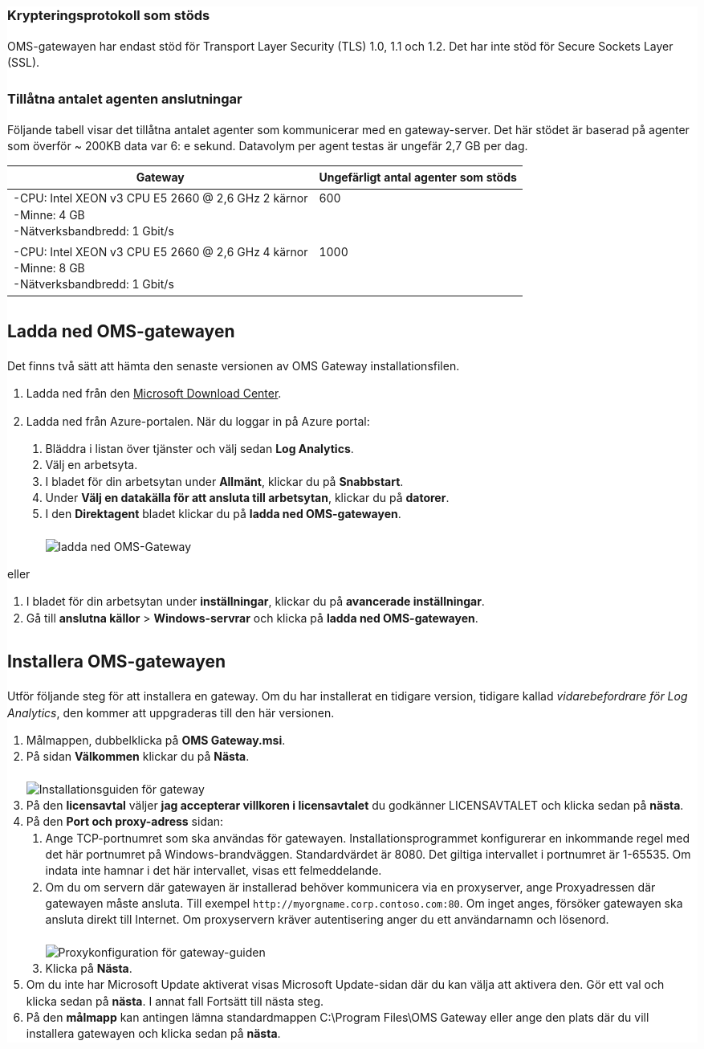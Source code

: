 ### <a name="supported-encryption-protocols"></a>Krypteringsprotokoll som stöds
OMS-gatewayen har endast stöd för Transport Layer Security (TLS) 1.0, 1.1 och 1.2.  Det har inte stöd för Secure Sockets Layer (SSL).

### <a name="supported-number-of-agent-connections"></a>Tillåtna antalet agenten anslutningar
Följande tabell visar det tillåtna antalet agenter som kommunicerar med en gateway-server.  Det här stödet är baserad på agenter som överför ~ 200KB data var 6: e sekund. Datavolym per agent testas är ungefär 2,7 GB per dag.

|Gateway |Ungefärligt antal agenter som stöds|  
|--------|----------------------------------|  
|-CPU: Intel XEON v3 CPU E5 2660 \@ 2,6 GHz 2 kärnor<br> -Minne: 4 GB<br> -Nätverksbandbredd: 1 Gbit/s| 600|  
|-CPU: Intel XEON v3 CPU E5 2660 \@ 2,6 GHz 4 kärnor<br> -Minne: 8 GB<br> -Nätverksbandbredd: 1 Gbit/s| 1000|  

## <a name="download-the-oms-gateway"></a>Ladda ned OMS-gatewayen

Det finns två sätt att hämta den senaste versionen av OMS Gateway installationsfilen.

1. Ladda ned från den [Microsoft Download Center](https://www.microsoft.com/download/details.aspx?id=54443).

1. Ladda ned från Azure-portalen.  När du loggar in på Azure portal:  

   1. Bläddra i listan över tjänster och välj sedan **Log Analytics**.  
   1. Välj en arbetsyta.
   1. I bladet för din arbetsytan under **Allmänt**, klickar du på **Snabbstart**.
   1. Under **Välj en datakälla för att ansluta till arbetsytan**, klickar du på **datorer**.
   1. I den **Direktagent** bladet klickar du på **ladda ned OMS-gatewayen**.<br><br> ![ladda ned OMS-Gateway](./media/log-analytics-oms-gateway/download-gateway.png)

eller 

   1. I bladet för din arbetsytan under **inställningar**, klickar du på **avancerade inställningar**.
   1. Gå till **anslutna källor** > **Windows-servrar** och klicka på **ladda ned OMS-gatewayen**.

## <a name="install-the-oms-gateway"></a>Installera OMS-gatewayen

Utför följande steg för att installera en gateway.  Om du har installerat en tidigare version, tidigare kallad *vidarebefordrare för Log Analytics*, den kommer att uppgraderas till den här versionen.  

1. Målmappen, dubbelklicka på **OMS Gateway.msi**.
1. På sidan **Välkommen** klickar du på **Nästa**.<br><br> ![Installationsguiden för gateway](./media/log-analytics-oms-gateway/gateway-wizard01.png)<br> 
1. På den **licensavtal** väljer **jag accepterar villkoren i licensavtalet** du godkänner LICENSAVTALET och klicka sedan på **nästa**.
1. På den **Port och proxy-adress** sidan:
   1. Ange TCP-portnumret som ska användas för gatewayen. Installationsprogrammet konfigurerar en inkommande regel med det här portnumret på Windows-brandväggen.  Standardvärdet är 8080.
      Det giltiga intervallet i portnumret är 1-65535. Om indata inte hamnar i det här intervallet, visas ett felmeddelande.
   1. Om du om servern där gatewayen är installerad behöver kommunicera via en proxyserver, ange Proxyadressen där gatewayen måste ansluta. Till exempel `http://myorgname.corp.contoso.com:80`.  Om inget anges, försöker gatewayen ska ansluta direkt till Internet.  Om proxyservern kräver autentisering anger du ett användarnamn och lösenord.<br><br> ![Proxykonfiguration för gateway-guiden](./media/log-analytics-oms-gateway/gateway-wizard02.png)<br>   
   1. Klicka på **Nästa**.
1. Om du inte har Microsoft Update aktiverat visas Microsoft Update-sidan där du kan välja att aktivera den. Gör ett val och klicka sedan på **nästa**. I annat fall Fortsätt till nästa steg.
1. På den **målmapp** kan antingen lämna standardmappen C:\Program Files\OMS Gateway eller ange den plats där du vill installera gatewayen och klicka sedan på **nästa**.